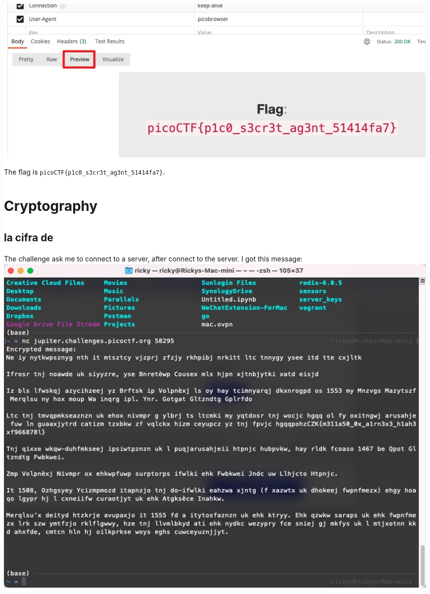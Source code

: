 ![borswer1](/assets/images/202101/Snipaste_2021-01-22_23-02-10.jpg)    

The flag is `picoCTF{p1c0_s3cr3t_ag3nt_51414fa7}`.   

# Cryptography
## la cifra de
The challenge ask me to connect to a server, after connect to the server. I got this message:  
![msg](/assets/images/202101/Snipaste_2021-01-22_23-06-58.jpg)    
